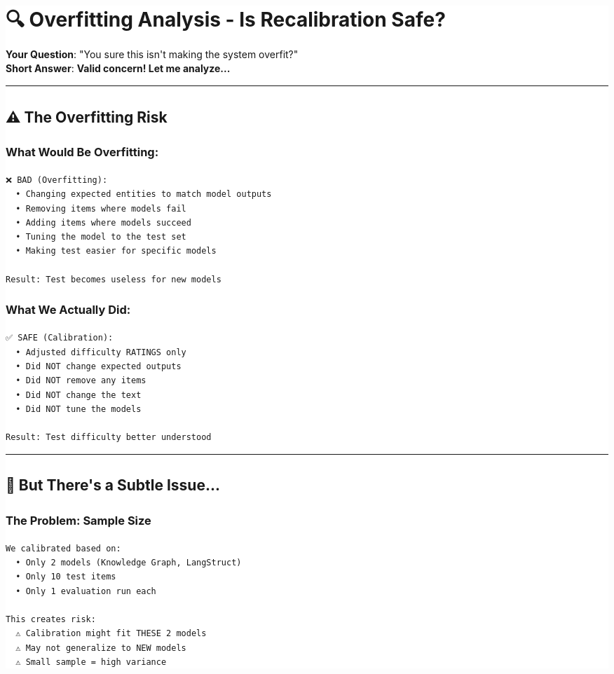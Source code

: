 # 🔍 Overfitting Analysis - Is Recalibration Safe?

**Your Question**: "You sure this isn't making the system overfit?"  
**Short Answer**: **Valid concern! Let me analyze...**

---

## ⚠️ The Overfitting Risk

### **What Would Be Overfitting:**

```
❌ BAD (Overfitting):
  • Changing expected entities to match model outputs
  • Removing items where models fail
  • Adding items where models succeed
  • Tuning the model to the test set
  • Making test easier for specific models

Result: Test becomes useless for new models
```

### **What We Actually Did:**

```
✅ SAFE (Calibration):
  • Adjusted difficulty RATINGS only
  • Did NOT change expected outputs
  • Did NOT remove any items
  • Did NOT change the text
  • Did NOT tune the models
  
Result: Test difficulty better understood
```

---

## 🤔 But There's a Subtle Issue...

### **The Problem: Sample Size**

```
We calibrated based on:
  • Only 2 models (Knowledge Graph, LangStruct)
  • Only 10 test items
  • Only 1 evaluation run each
  
This creates risk:
  ⚠️ Calibration might fit THESE 2 models
  ⚠️ May not generalize to NEW models
  ⚠️ Small sample = high variance
```
